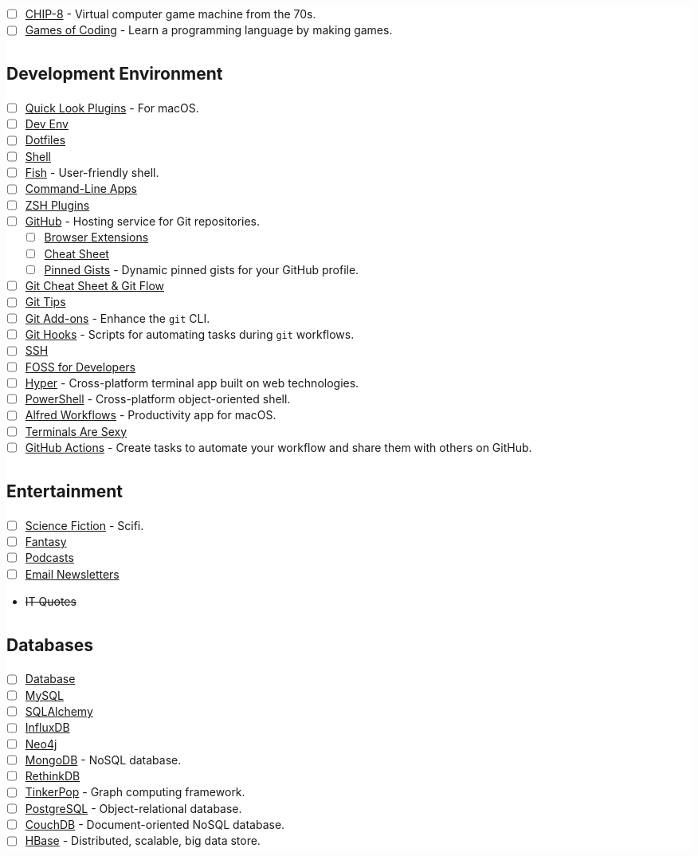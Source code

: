 - [ ] [CHIP-8](https://github.com/tobiasvl/awesome-chip-8#readme) - Virtual computer game machine from the 70s.
- [ ] [Games of Coding](https://github.com/michelpereira/awesome-games-of-coding#readme) - Learn a programming language by making games.

## Development Environment

- [ ] [Quick Look Plugins](https://github.com/sindresorhus/quick-look-plugins#readme) - For macOS.
- [ ] [Dev Env](https://github.com/jondot/awesome-devenv#readme)
- [ ] [Dotfiles](https://github.com/webpro/awesome-dotfiles#readme)
- [ ] [Shell](https://github.com/alebcay/awesome-shell#readme)
- [ ] [Fish](https://github.com/jorgebucaran/awsm.fish#readme) - User-friendly shell.
- [ ] [Command-Line Apps](https://github.com/agarrharr/awesome-cli-apps#readme)
- [ ] [ZSH Plugins](https://github.com/unixorn/awesome-zsh-plugins#readme)
- [ ] [GitHub](https://github.com/phillipadsmith/awesome-github#readme) - Hosting service for Git repositories.
	- [ ] [Browser Extensions](https://github.com/stefanbuck/awesome-browser-extensions-for-github#readme)
	- [ ] [Cheat Sheet](https://github.com/tiimgreen/github-cheat-sheet#readme)
	- [ ] [Pinned Gists](https://github.com/matchai/awesome-pinned-gists#readme) - Dynamic pinned gists for your GitHub profile.
- [ ] [Git Cheat Sheet & Git Flow](https://github.com/arslanbilal/git-cheat-sheet#readme)
- [ ] [Git Tips](https://github.com/git-tips/tips#readme)
- [ ] [Git Add-ons](https://github.com/stevemao/awesome-git-addons#readme) - Enhance the `git` CLI.
- [ ] [Git Hooks](https://github.com/compscilauren/awesome-git-hooks#readme) - Scripts for automating tasks during `git` workflows.
- [ ] [SSH](https://github.com/moul/awesome-ssh#readme)
- [ ] [FOSS for Developers](https://github.com/tvvocold/FOSS-for-Dev#readme)
- [ ] [Hyper](https://github.com/bnb/awesome-hyper#readme) - Cross-platform terminal app built on web technologies.
- [ ] [PowerShell](https://github.com/janikvonrotz/awesome-powershell#readme) - Cross-platform object-oriented shell.
- [ ] [Alfred Workflows](https://github.com/alfred-workflows/awesome-alfred-workflows#readme) - Productivity app for macOS.
- [ ] [Terminals Are Sexy](https://github.com/k4m4/terminals-are-sexy#readme)
- [ ] [GitHub Actions](https://github.com/sdras/awesome-actions#readme) - Create tasks to automate your workflow and share them with others on GitHub.

## Entertainment

- [ ] [Science Fiction](https://github.com/sindresorhus/awesome-scifi#readme) - Scifi.
- [ ] [Fantasy](https://github.com/RichardLitt/awesome-fantasy#readme)
- [ ] [Podcasts](https://github.com/ayr-ton/awesome-geek-podcasts#readme)
- [ ] [Email Newsletters](https://github.com/zudochkin/awesome-newsletters#readme)
- ~~IT Quotes~~

## Databases

- [ ] [Database](https://github.com/numetriclabz/awesome-db#readme)
- [ ] [MySQL](https://github.com/shlomi-noach/awesome-mysql#readme)
- [ ] [SQLAlchemy](https://github.com/dahlia/awesome-sqlalchemy#readme)
- [ ] [InfluxDB](https://github.com/mark-rushakoff/awesome-influxdb#readme)
- [ ] [Neo4j](https://github.com/neueda/awesome-neo4j#readme)
- [ ] [MongoDB](https://github.com/ramnes/awesome-mongodb#readme) - NoSQL database.
- [ ] [RethinkDB](https://github.com/d3viant0ne/awesome-rethinkdb#readme)
- [ ] [TinkerPop](https://github.com/mohataher/awesome-tinkerpop#readme) - Graph computing framework.
- [ ] [PostgreSQL](https://github.com/dhamaniasad/awesome-postgres#readme) - Object-relational database.
- [ ] [CouchDB](https://github.com/quangv/awesome-couchdb#readme) - Document-oriented NoSQL database.
- [ ] [HBase](https://github.com/rayokota/awesome-hbase#readme) - Distributed, scalable, big data store.